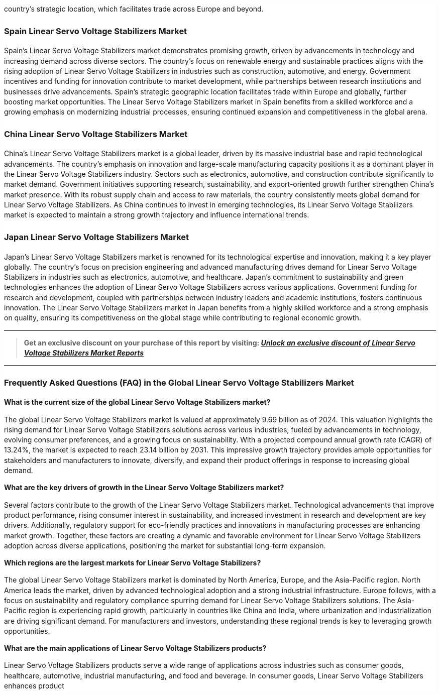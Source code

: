 country&rsquo;s strategic location, which facilitates trade across Europe and beyond.</p><h3>Spain Linear Servo Voltage Stabilizers Market</h3><p>Spain&rsquo;s Linear Servo Voltage Stabilizers market demonstrates promising growth, driven by advancements in technology and increasing demand across diverse sectors. The country&rsquo;s focus on renewable energy and sustainable practices aligns with the rising adoption of Linear Servo Voltage Stabilizers in industries such as construction, automotive, and energy. Government incentives and funding for innovation contribute to market development, while partnerships between research institutions and businesses drive advancements. Spain&rsquo;s strategic geographic location facilitates trade within Europe and globally, further boosting market opportunities. The Linear Servo Voltage Stabilizers market in Spain benefits from a skilled workforce and a growing emphasis on modernizing industrial processes, ensuring continued expansion and competitiveness in the global arena.</p><h3>China Linear Servo Voltage Stabilizers Market</h3><p>China&rsquo;s Linear Servo Voltage Stabilizers market is a global leader, driven by its massive industrial base and rapid technological advancements. The country&rsquo;s emphasis on innovation and large-scale manufacturing capacity positions it as a dominant player in the Linear Servo Voltage Stabilizers industry. Sectors such as electronics, automotive, and construction contribute significantly to market demand. Government initiatives supporting research, sustainability, and export-oriented growth further strengthen China&rsquo;s market presence. With its robust supply chain and access to raw materials, the country consistently meets global demand for Linear Servo Voltage Stabilizers. As China continues to invest in emerging technologies, its Linear Servo Voltage Stabilizers market is expected to maintain a strong growth trajectory and influence international trends.</p><h3>Japan Linear Servo Voltage Stabilizers Market</h3><p>Japan&rsquo;s Linear Servo Voltage Stabilizers market is renowned for its technological expertise and innovation, making it a key player globally. The country&rsquo;s focus on precision engineering and advanced manufacturing drives demand for Linear Servo Voltage Stabilizers in industries such as electronics, automotive, and healthcare. Japan&rsquo;s commitment to sustainability and green technologies enhances the adoption of Linear Servo Voltage Stabilizers across various applications. Government funding for research and development, coupled with partnerships between industry leaders and academic institutions, fosters continuous innovation. The Linear Servo Voltage Stabilizers market in Japan benefits from a highly skilled workforce and a strong emphasis on quality, ensuring its competitiveness on the global stage while contributing to regional economic growth.</p><hr /><blockquote><p><strong>Get an exclusive discount on your purchase of this report by visiting: <em><a href="://marketresearchpulse.com/ask-for-discount/72100?utm_source=Github&amp;utm_medium=0114">Unlock an exclusive discount of Linear Servo Voltage Stabilizers Market Reports</a></em>&nbsp;</strong></p></blockquote><hr /><h3>Frequently Asked Questions (FAQ) in the Global Linear Servo Voltage Stabilizers Market</h3><p><strong>What is the current size of the global Linear Servo Voltage Stabilizers market?</strong></p><p>The global Linear Servo Voltage Stabilizers market is valued at approximately 9.69 billion as of 2024. This valuation highlights the rising demand for Linear Servo Voltage Stabilizers solutions across various industries, fueled by advancements in technology, evolving consumer preferences, and a growing focus on sustainability. With a projected compound annual growth rate (CAGR) of 13.24%, the market is expected to reach 23.14 billion by 2031. This impressive growth trajectory provides ample opportunities for stakeholders and manufacturers to innovate, diversify, and expand their product offerings in response to increasing global demand.</p><p><strong>What are the key drivers of growth in the Linear Servo Voltage Stabilizers market?</strong></p><p>Several factors contribute to the growth of the Linear Servo Voltage Stabilizers market. Technological advancements that improve product performance, rising consumer interest in sustainability, and increased investment in research and development are key drivers. Additionally, regulatory support for eco-friendly practices and innovations in manufacturing processes are enhancing market growth. Together, these factors are creating a dynamic and favorable environment for Linear Servo Voltage Stabilizers adoption across diverse applications, positioning the market for substantial long-term expansion.</p><p><strong>Which regions are the largest markets for Linear Servo Voltage Stabilizers?</strong></p><p>The global Linear Servo Voltage Stabilizers market is dominated by North America, Europe, and the Asia-Pacific region. North America leads the market, driven by advanced technological adoption and a strong industrial infrastructure. Europe follows, with a focus on sustainability and regulatory compliance spurring demand for Linear Servo Voltage Stabilizers solutions. The Asia-Pacific region is experiencing rapid growth, particularly in countries like China and India, where urbanization and industrialization are driving significant demand. For manufacturers and investors, understanding these regional trends is key to leveraging growth opportunities.</p><p><strong>What are the main applications of Linear Servo Voltage Stabilizers products?</strong></p><p>Linear Servo Voltage Stabilizers products serve a wide range of applications across industries such as consumer goods, healthcare, automotive, industrial manufacturing, and food and beverage. In consumer goods, Linear Servo Voltage Stabilizers enhances product